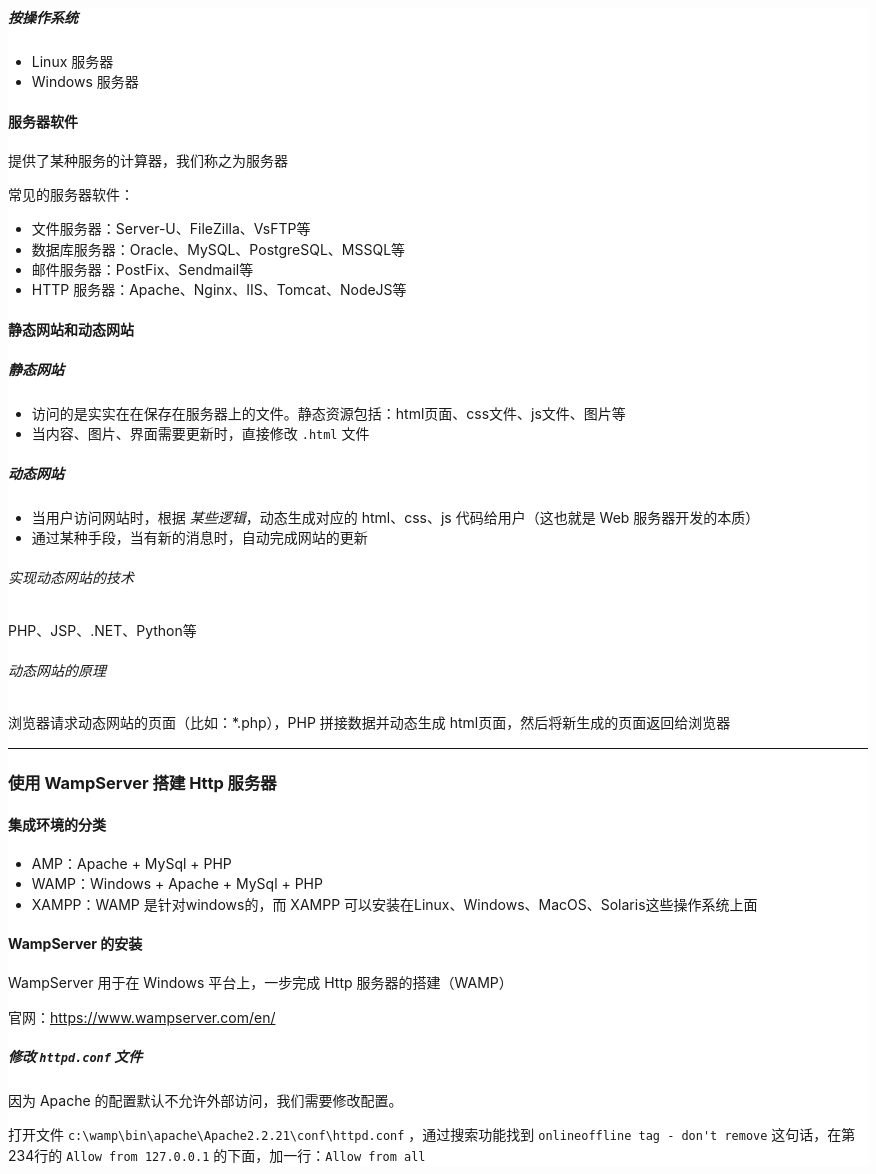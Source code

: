 ##### 按操作系统

- Linux 服务器
- Windows 服务器

#### 服务器软件

提供了某种服务的计算器，我们称之为服务器

常见的服务器软件：

- 文件服务器：Server-U、FileZilla、VsFTP等
- 数据库服务器：Oracle、MySQL、PostgreSQL、MSSQL等
- 邮件服务器：PostFix、Sendmail等
- HTTP 服务器：Apache、Nginx、IIS、Tomcat、NodeJS等

#### 静态网站和动态网站

##### 静态网站

- 访问的是实实在在保存在服务器上的文件。静态资源包括：html页面、css文件、js文件、图片等
- 当内容、图片、界面需要更新时，直接修改 `.html` 文件

##### 动态网站

- 当用户访问网站时，根据 *某些逻辑*，动态生成对应的 html、css、js 代码给用户（这也就是 Web 服务器开发的本质）
- 通过某种手段，当有新的消息时，自动完成网站的更新

###### 实现动态网站的技术

PHP、JSP、.NET、Python等

###### 动态网站的原理

浏览器请求动态网站的页面（比如：*.php），PHP 拼接数据并动态生成 html页面，然后将新生成的页面返回给浏览器

---

### 使用 WampServer 搭建 Http 服务器

#### 集成环境的分类

- AMP：Apache + MySql + PHP
- WAMP：Windows + Apache + MySql + PHP
- XAMPP：WAMP 是针对windows的，而 XAMPP 可以安装在Linux、Windows、MacOS、Solaris这些操作系统上面

#### WampServer 的安装

WampServer 用于在 Windows 平台上，一步完成 Http 服务器的搭建（WAMP）

官网：https://www.wampserver.com/en/

##### 修改 `httpd.conf` 文件

因为 Apache 的配置默认不允许外部访问，我们需要修改配置。

打开文件 `c:\wamp\bin\apache\Apache2.2.21\conf\httpd.conf` ，通过搜索功能找到 `onlineoffline tag - don't remove` 这句话，在第234行的 `Allow from 127.0.0.1` 的下面，加一行：`Allow from all`
